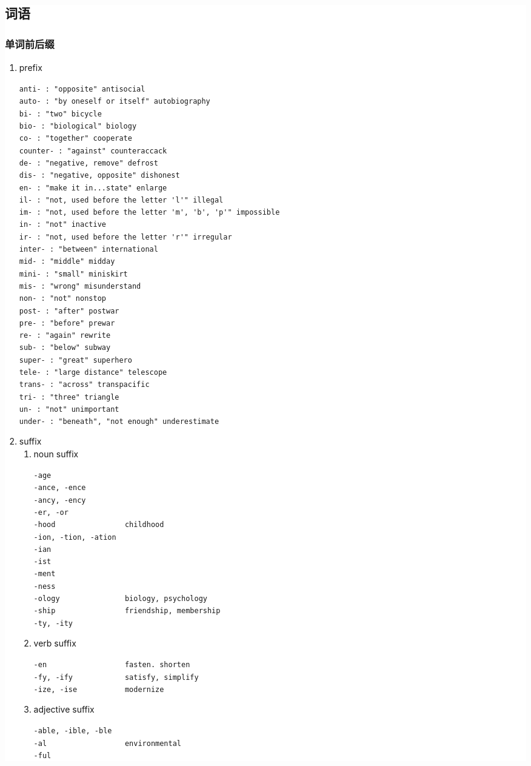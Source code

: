 ## 词语

### 单词前后缀

1. prefix
   ```
   anti- : "opposite" antisocial
   auto- : "by oneself or itself" autobiography
   bi- : "two" bicycle
   bio- : "biological" biology
   co- : "together" cooperate
   counter- : "against" counteraccack
   de- : "negative, remove" defrost
   dis- : "negative, opposite" dishonest
   en- : "make it in...state" enlarge
   il- : "not, used before the letter 'l'" illegal
   im- : "not, used before the letter 'm', 'b', 'p'" impossible
   in- : "not" inactive
   ir- : "not, used before the letter 'r'" irregular
   inter- : "between" international
   mid- : "middle" midday
   mini- : "small" miniskirt
   mis- : "wrong" misunderstand
   non- : "not" nonstop
   post- : "after" postwar
   pre- : "before" prewar
   re- : "again" rewrite
   sub- : "below" subway
   super- : "great" superhero
   tele- : "large distance" telescope
   trans- : "across" transpacific
   tri- : "three" triangle
   un- : "not" unimportant
   under- : "beneath", "not enough" underestimate
   ```
2. suffix
   1. noun suffix
      ```
      -age
      -ance, -ence
      -ancy, -ency
      -er, -or
      -hood                childhood
      -ion, -tion, -ation
      -ian
      -ist
      -ment
      -ness
      -ology               biology, psychology
      -ship                friendship, membership
      -ty, -ity
      ```
   2. verb suffix
      ```
      -en                  fasten. shorten
      -fy, -ify            satisfy, simplify
      -ize, -ise           modernize
      ```
   3. adjective suffix
      ```
      -able, -ible, -ble
      -al                  environmental
      -ful